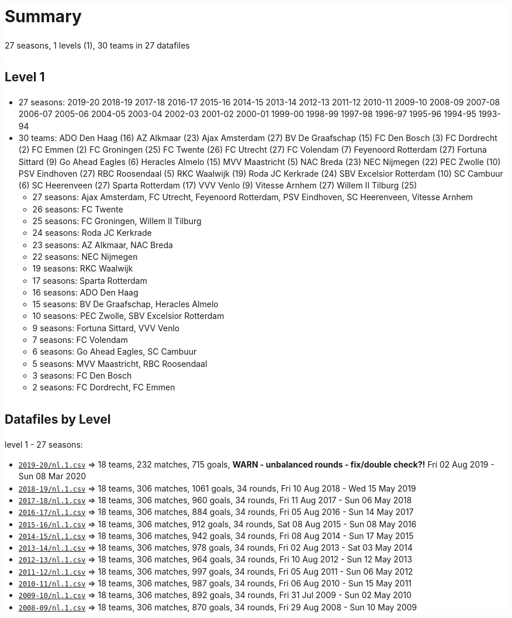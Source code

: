 # Summary

27 seasons, 1 levels (1), 30 teams in 27 datafiles

## Level 1

- 27 seasons: 2019-20 2018-19 2017-18 2016-17 2015-16 2014-15 2013-14 2012-13 2011-12 2010-11 2009-10 2008-09 2007-08 2006-07 2005-06 2004-05 2003-04 2002-03 2001-02 2000-01 1999-00 1998-99 1997-98 1996-97 1995-96 1994-95 1993-94 
- 30 teams: ADO Den Haag (16) AZ Alkmaar (23) Ajax Amsterdam (27) BV De Graafschap (15) FC Den Bosch (3) FC Dordrecht (2) FC Emmen (2) FC Groningen (25) FC Twente (26) FC Utrecht (27) FC Volendam (7) Feyenoord Rotterdam (27) Fortuna Sittard (9) Go Ahead Eagles (6) Heracles Almelo (15) MVV Maastricht (5) NAC Breda (23) NEC Nijmegen (22) PEC Zwolle (10) PSV Eindhoven (27) RBC Roosendaal (5) RKC Waalwijk (19) Roda JC Kerkrade (24) SBV Excelsior Rotterdam (10) SC Cambuur (6) SC Heerenveen (27) Sparta Rotterdam (17) VVV Venlo (9) Vitesse Arnhem (27) Willem II Tilburg (25) 
  - 27 seasons: Ajax Amsterdam, FC Utrecht, Feyenoord Rotterdam, PSV Eindhoven, SC Heerenveen, Vitesse Arnhem
  - 26 seasons: FC Twente
  - 25 seasons: FC Groningen, Willem II Tilburg
  - 24 seasons: Roda JC Kerkrade
  - 23 seasons: AZ Alkmaar, NAC Breda
  - 22 seasons: NEC Nijmegen
  - 19 seasons: RKC Waalwijk
  - 17 seasons: Sparta Rotterdam
  - 16 seasons: ADO Den Haag
  - 15 seasons: BV De Graafschap, Heracles Almelo
  - 10 seasons: PEC Zwolle, SBV Excelsior Rotterdam
  - 9 seasons: Fortuna Sittard, VVV Venlo
  - 7 seasons: FC Volendam
  - 6 seasons: Go Ahead Eagles, SC Cambuur
  - 5 seasons: MVV Maastricht, RBC Roosendaal
  - 3 seasons: FC Den Bosch
  - 2 seasons: FC Dordrecht, FC Emmen



## Datafiles by Level

level 1 - 27 seasons:
- [`2019-20/nl.1.csv`](2019-20/nl.1.csv) =>  18 teams,  232 matches,  715 goals,  **WARN - unbalanced rounds - fix/double check?!** Fri 02 Aug 2019 - Sun 08 Mar 2020
- [`2018-19/nl.1.csv`](2018-19/nl.1.csv) =>  18 teams,  306 matches,  1061 goals,  34 rounds,  Fri 10 Aug 2018 - Wed 15 May 2019
- [`2017-18/nl.1.csv`](2017-18/nl.1.csv) =>  18 teams,  306 matches,  960 goals,  34 rounds,  Fri 11 Aug 2017 - Sun 06 May 2018
- [`2016-17/nl.1.csv`](2016-17/nl.1.csv) =>  18 teams,  306 matches,  884 goals,  34 rounds,  Fri 05 Aug 2016 - Sun 14 May 2017
- [`2015-16/nl.1.csv`](2015-16/nl.1.csv) =>  18 teams,  306 matches,  912 goals,  34 rounds,  Sat 08 Aug 2015 - Sun 08 May 2016
- [`2014-15/nl.1.csv`](2014-15/nl.1.csv) =>  18 teams,  306 matches,  942 goals,  34 rounds,  Fri 08 Aug 2014 - Sun 17 May 2015
- [`2013-14/nl.1.csv`](2013-14/nl.1.csv) =>  18 teams,  306 matches,  978 goals,  34 rounds,  Fri 02 Aug 2013 - Sat 03 May 2014
- [`2012-13/nl.1.csv`](2012-13/nl.1.csv) =>  18 teams,  306 matches,  964 goals,  34 rounds,  Fri 10 Aug 2012 - Sun 12 May 2013
- [`2011-12/nl.1.csv`](2011-12/nl.1.csv) =>  18 teams,  306 matches,  997 goals,  34 rounds,  Fri 05 Aug 2011 - Sun 06 May 2012
- [`2010-11/nl.1.csv`](2010-11/nl.1.csv) =>  18 teams,  306 matches,  987 goals,  34 rounds,  Fri 06 Aug 2010 - Sun 15 May 2011
- [`2009-10/nl.1.csv`](2009-10/nl.1.csv) =>  18 teams,  306 matches,  892 goals,  34 rounds,  Fri 31 Jul 2009 - Sun 02 May 2010
- [`2008-09/nl.1.csv`](2008-09/nl.1.csv) =>  18 teams,  306 matches,  870 goals,  34 rounds,  Fri 29 Aug 2008 - Sun 10 May 2009
